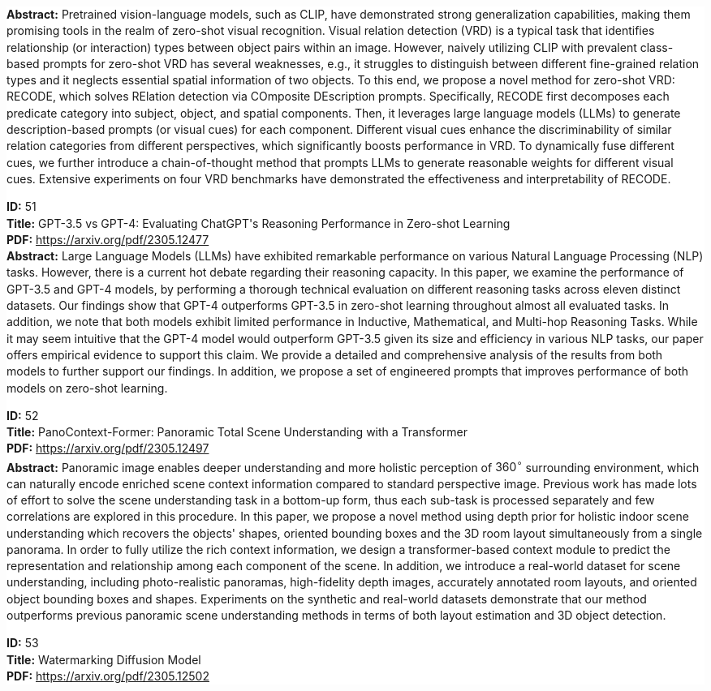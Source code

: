 **Abstract:** Pretrained vision-language models, such as CLIP, have demonstrated strong generalization capabilities, making them promising tools in the realm of zero-shot visual recognition. Visual relation detection (VRD) is a typical task that identifies relationship (or interaction) types between object pairs within an image. However, naively utilizing CLIP with prevalent class-based prompts for zero-shot VRD has several weaknesses, e.g., it struggles to distinguish between different fine-grained relation types and it neglects essential spatial information of two objects. To this end, we propose a novel method for zero-shot VRD: RECODE, which solves RElation detection via COmposite DEscription prompts. Specifically, RECODE first decomposes each predicate category into subject, object, and spatial components. Then, it leverages large language models (LLMs) to generate description-based prompts (or visual cues) for each component. Different visual cues enhance the discriminability of similar relation categories from different perspectives, which significantly boosts performance in VRD. To dynamically fuse different cues, we further introduce a chain-of-thought method that prompts LLMs to generate reasonable weights for different visual cues. Extensive experiments on four VRD benchmarks have demonstrated the effectiveness and interpretability of RECODE. 

**ID:** 51  
**Title:** GPT-3.5 vs GPT-4: Evaluating ChatGPT's Reasoning Performance in  Zero-shot Learning  
**PDF:** https://arxiv.org/pdf/2305.12477  
**Abstract:** Large Language Models (LLMs) have exhibited remarkable performance on various Natural Language Processing (NLP) tasks. However, there is a current hot debate regarding their reasoning capacity. In this paper, we examine the performance of GPT-3.5 and GPT-4 models, by performing a thorough technical evaluation on different reasoning tasks across eleven distinct datasets. Our findings show that GPT-4 outperforms GPT-3.5 in zero-shot learning throughout almost all evaluated tasks. In addition, we note that both models exhibit limited performance in Inductive, Mathematical, and Multi-hop Reasoning Tasks. While it may seem intuitive that the GPT-4 model would outperform GPT-3.5 given its size and efficiency in various NLP tasks, our paper offers empirical evidence to support this claim. We provide a detailed and comprehensive analysis of the results from both models to further support our findings. In addition, we propose a set of engineered prompts that improves performance of both models on zero-shot learning. 

**ID:** 52  
**Title:** PanoContext-Former: Panoramic Total Scene Understanding with a  Transformer  
**PDF:** https://arxiv.org/pdf/2305.12497  
**Abstract:** Panoramic image enables deeper understanding and more holistic perception of $360^\circ$ surrounding environment, which can naturally encode enriched scene context information compared to standard perspective image. Previous work has made lots of effort to solve the scene understanding task in a bottom-up form, thus each sub-task is processed separately and few correlations are explored in this procedure. In this paper, we propose a novel method using depth prior for holistic indoor scene understanding which recovers the objects' shapes, oriented bounding boxes and the 3D room layout simultaneously from a single panorama. In order to fully utilize the rich context information, we design a transformer-based context module to predict the representation and relationship among each component of the scene. In addition, we introduce a real-world dataset for scene understanding, including photo-realistic panoramas, high-fidelity depth images, accurately annotated room layouts, and oriented object bounding boxes and shapes. Experiments on the synthetic and real-world datasets demonstrate that our method outperforms previous panoramic scene understanding methods in terms of both layout estimation and 3D object detection. 

**ID:** 53  
**Title:** Watermarking Diffusion Model  
**PDF:** https://arxiv.org/pdf/2305.12502  